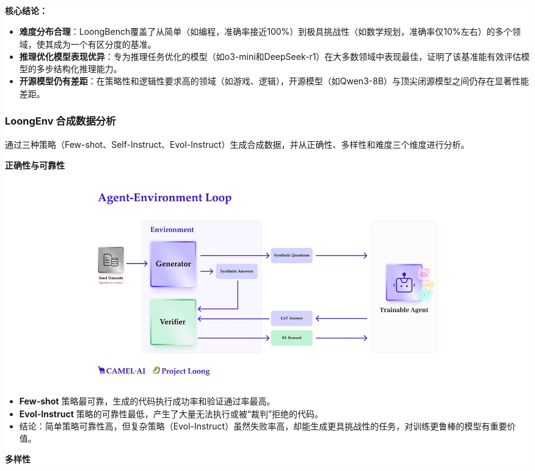 **核心结论：**
*   **难度分布合理**：LoongBench覆盖了从简单（如编程，准确率接近100%）到极具挑战性（如数学规划，准确率仅10%左右）的多个领域，使其成为一个有区分度的基准。
*   **推理优化模型表现优异**：专为推理任务优化的模型（如o3-mini和DeepSeek-r1）在大多数领域中表现最佳，证明了该基准能有效评估模型的多步结构化推理能力。
*   **开源模型仍有差距**：在策略性和逻辑性要求高的领域（如游戏、逻辑），开源模型（如Qwen3-8B）与顶尖闭源模型之间仍存在显著性能差距。

### LoongEnv 合成数据分析

通过三种策略（Few-shot、Self-Instruct、Evol-Instruct）生成合成数据，并从正确性、多样性和难度三个维度进行分析。

**正确性与可靠性**

<img src="/images/2509.03059v1/Agent-Environment_Loop.jpg" alt="不同生成策略的执行结果" style="width:85%; max-width:600px; margin:auto; display:block;">

*   **Few-shot** 策略最可靠，生成的代码执行成功率和验证通过率最高。
*   **Evol-Instruct** 策略的可靠性最低，产生了大量无法执行或被“裁判”拒绝的代码。
*   结论：简单策略可靠性高，但复杂策略（Evol-Instruct）虽然失败率高，却能生成更具挑战性的任务，对训练更鲁棒的模型有重要价值。

**多样性**
